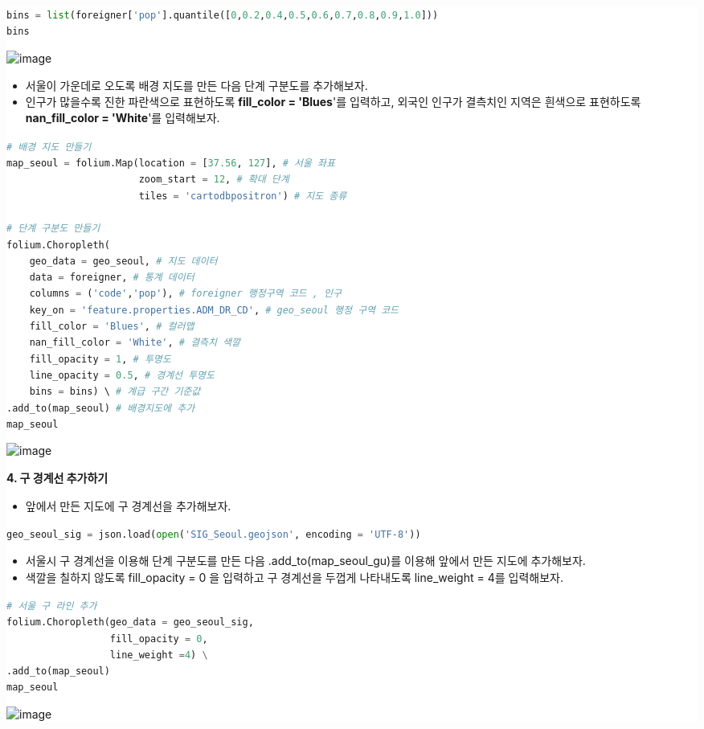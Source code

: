 ```python
bins = list(foreigner['pop'].quantile([0,0.2,0.4,0.5,0.6,0.7,0.8,0.9,1.0]))
bins
```
<img width="278" alt="image" src="https://github.com/sm9199/Python_Data_Analysis_Study/assets/128019851/d83fab2e-bfc7-4176-b6fc-07b5b17861ae">

- 서울이 가운데로 오도록 배경 지도를 만든 다음 단계 구분도를 추가해보자.
- 인구가 많을수록 진한 파란색으로 표현하도록 **fill_color = 'Blues**'를 입력하고, 외국인 인구가 결측치인 지역은 흰색으로 표현하도록 **nan_fill_color = 'White**'를 입력해보자.

```python
# 배경 지도 만들기
map_seoul = folium.Map(location = [37.56, 127], # 서울 좌표
                       zoom_start = 12, # 확대 단계
                       tiles = 'cartodbpositron') # 지도 종류

# 단계 구분도 만들기
folium.Choropleth(  
    geo_data = geo_seoul, # 지도 데이터
    data = foreigner, # 통계 데이터
    columns = ('code','pop'), # foreigner 행정구역 코드 , 인구
    key_on = 'feature.properties.ADM_DR_CD', # geo_seoul 행정 구역 코드
    fill_color = 'Blues', # 컬러맵
    nan_fill_color = 'White', # 결측치 색깔
    fill_opacity = 1, # 투명도
    line_opacity = 0.5, # 경계선 투명도
    bins = bins) \ # 계급 구간 기준값
.add_to(map_seoul) # 배경지도에 추가
map_seoul
```
<img width="994" alt="image" src="https://github.com/sm9199/Python_Data_Analysis_Study/assets/128019851/e7310165-6449-40e1-a4b9-e0c0de70642a">

**4. 구 경계선 추가하기**
- 앞에서 만든 지도에 구 경계선을 추가해보자.

```python
geo_seoul_sig = json.load(open('SIG_Seoul.geojson', encoding = 'UTF-8'))
```

- 서울시 구 경계선을 이용해 단계 구분도를 만든 다음 .add_to(map_seoul_gu)를 이용해 앞에서 만든 지도에 추가해보자.
- 색깔을 칠하지 않도록 fill_opacity = 0 을 입력하고 구 경계선을 두껍게 나타내도록 line_weight = 4를 입력해보자.

```python
# 서울 구 라인 추가
folium.Choropleth(geo_data = geo_seoul_sig,
                  fill_opacity = 0,
                  line_weight =4) \
.add_to(map_seoul)
map_seoul
```
<img width="1004" alt="image" src="https://github.com/sm9199/Python_Data_Analysis_Study/assets/128019851/0901cbfc-7de5-4af5-849c-0adb17586fb5">
